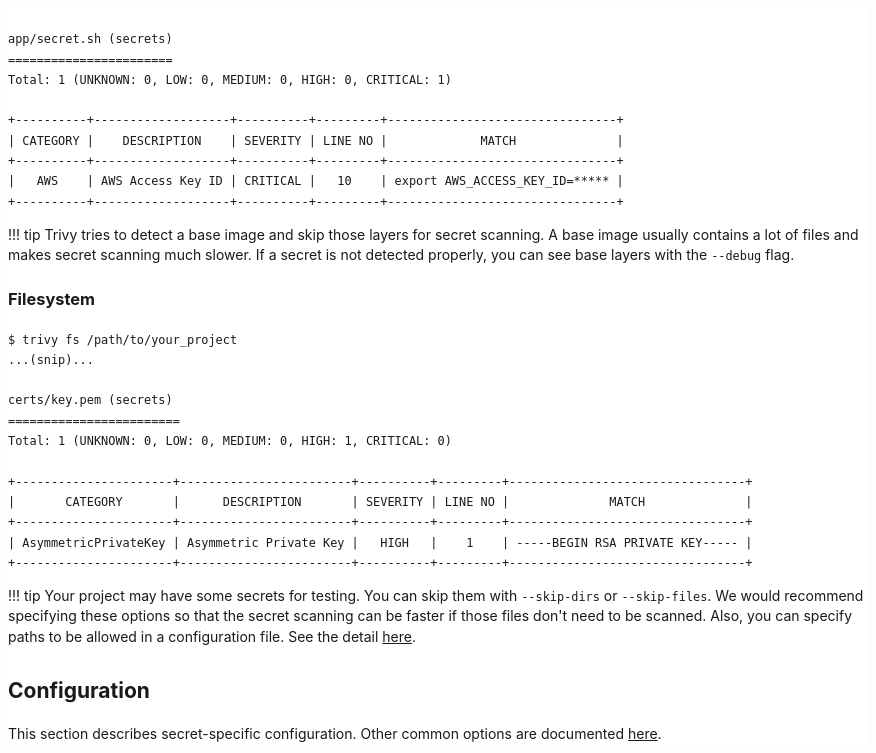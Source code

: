 ``` shell

app/secret.sh (secrets)
=======================
Total: 1 (UNKNOWN: 0, LOW: 0, MEDIUM: 0, HIGH: 0, CRITICAL: 1)

+----------+-------------------+----------+---------+--------------------------------+
| CATEGORY |    DESCRIPTION    | SEVERITY | LINE NO |             MATCH              |
+----------+-------------------+----------+---------+--------------------------------+
|   AWS    | AWS Access Key ID | CRITICAL |   10    | export AWS_ACCESS_KEY_ID=***** |
+----------+-------------------+----------+---------+--------------------------------+
```


!!! tip
    Trivy tries to detect a base image and skip those layers for secret scanning.
    A base image usually contains a lot of files and makes secret scanning much slower.
    If a secret is not detected properly, you can see base layers with the `--debug` flag.

### Filesystem

``` shell
$ trivy fs /path/to/your_project
...(snip)...

certs/key.pem (secrets)
========================
Total: 1 (UNKNOWN: 0, LOW: 0, MEDIUM: 0, HIGH: 1, CRITICAL: 0)

+----------------------+------------------------+----------+---------+---------------------------------+
|       CATEGORY       |      DESCRIPTION       | SEVERITY | LINE NO |              MATCH              |
+----------------------+------------------------+----------+---------+---------------------------------+
| AsymmetricPrivateKey | Asymmetric Private Key |   HIGH   |    1    | -----BEGIN RSA PRIVATE KEY----- |
+----------------------+------------------------+----------+---------+---------------------------------+
```


!!! tip
    Your project may have some secrets for testing. You can skip them with `--skip-dirs` or `--skip-files`.
    We would recommend specifying these options so that the secret scanning can be faster if those files don't need to be scanned.
    Also, you can specify paths to be allowed in a configuration file. See the detail [here](#configuration).

## Configuration
This section describes secret-specific configuration.
Other common options are documented [here](../configuration/index.md).
